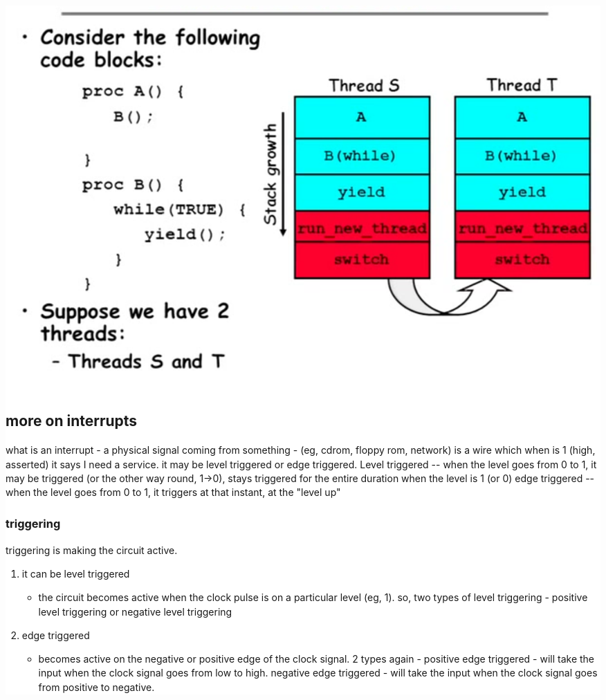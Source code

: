 ![](./assets/ucbOS_23.png)

more on interrupts
------------------

what is an interrupt - a physical signal coming from something - (eg,
cdrom, floppy rom, network) is a wire which when is 1 (high, asserted)
it says I need a service. it may be level triggered or edge triggered.
Level triggered -- when the level goes from 0 to 1, it may be triggered
(or the other way round, 1-\>0), stays triggered for the entire duration
when the level is 1 (or 0) edge triggered -- when the level goes from 0
to 1, it triggers at that instant, at the \"level up\"

### triggering

triggering is making the circuit active.

1.  it can be level triggered

    -   the circuit becomes active when the clock pulse is on a
        particular level (eg, 1). so, two types of level triggering -
        positive level triggering or negative level triggering

2.  edge triggered

    -   becomes active on the negative or positive edge of the clock
        signal. 2 types again - positive edge triggered - will take the
        input when the clock signal goes from low to high. negative edge
        triggered - will take the input when the clock signal goes from
        positive to negative.
